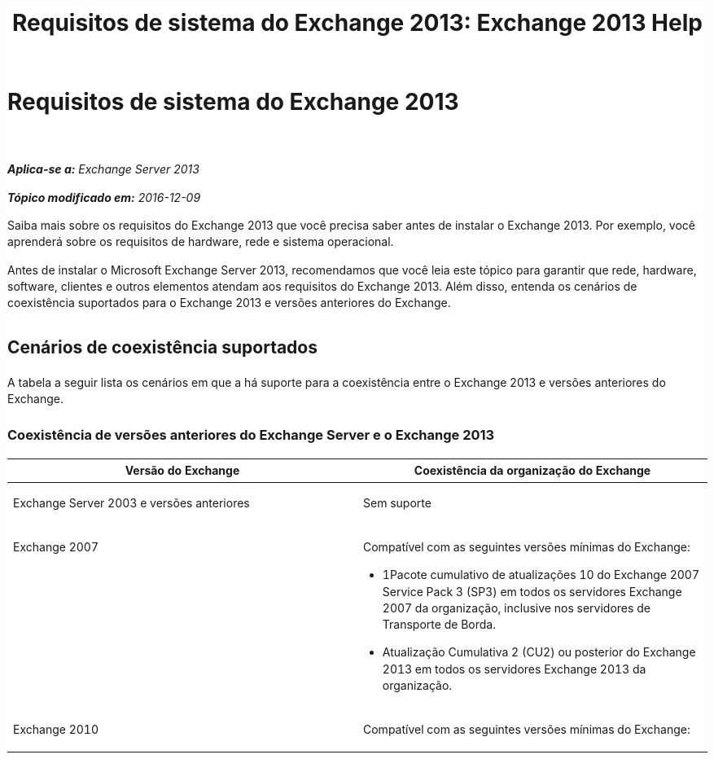 ﻿---
title: 'Requisitos de sistema do Exchange 2013: Exchange 2013 Help'
TOCTitle: Requisitos de sistema do Exchange 2013
ms:assetid: 1e80857c-b870-4a6d-a0f4-ff7b3a7be037
ms:mtpsurl: https://technet.microsoft.com/pt-br/library/Aa996719(v=EXCHG.150)
ms:contentKeyID: 50485090
ms.date: 01/10/2018
mtps_version: v=EXCHG.150
ms.translationtype: HT
---

# Requisitos de sistema do Exchange 2013

 

_**Aplica-se a:** Exchange Server 2013_

_**Tópico modificado em:** 2016-12-09_

Saiba mais sobre os requisitos do Exchange 2013 que você precisa saber antes de instalar o Exchange 2013. Por exemplo, você aprenderá sobre os requisitos de hardware, rede e sistema operacional.

Antes de instalar o Microsoft Exchange Server 2013, recomendamos que você leia este tópico para garantir que rede, hardware, software, clientes e outros elementos atendam aos requisitos do Exchange 2013. Além disso, entenda os cenários de coexistência suportados para o Exchange 2013 e versões anteriores do Exchange.

## Cenários de coexistência suportados

A tabela a seguir lista os cenários em que a há suporte para a coexistência entre o Exchange 2013 e versões anteriores do Exchange.

### Coexistência de versões anteriores do Exchange Server e o Exchange 2013

<table>
<colgroup>
<col style="width: 50%" />
<col style="width: 50%" />
</colgroup>
<thead>
<tr class="header">
<th>Versão do Exchange</th>
<th>Coexistência da organização do Exchange</th>
</tr>
</thead>
<tbody>
<tr class="odd">
<td><p>Exchange Server 2003 e versões anteriores</p></td>
<td><p>Sem suporte</p></td>
</tr>
<tr class="even">
<td><p>Exchange 2007</p></td>
<td><p>Compatível com as seguintes versões mínimas do Exchange:</p>
<ul>
<li><p>1Pacote cumulativo de atualizações 10 do Exchange 2007 Service Pack 3 (SP3) em todos os servidores Exchange 2007 da organização, inclusive nos servidores de Transporte de Borda.</p></li>
<li><p>Atualização Cumulativa 2 (CU2) ou posterior do Exchange 2013 em todos os servidores Exchange 2013 da organização.</p></li>
</ul></td>
</tr>
<tr class="odd">
<td><p>Exchange 2010</p></td>
<td><p>Compatível com as seguintes versões mínimas do Exchange:</p>
<ul>